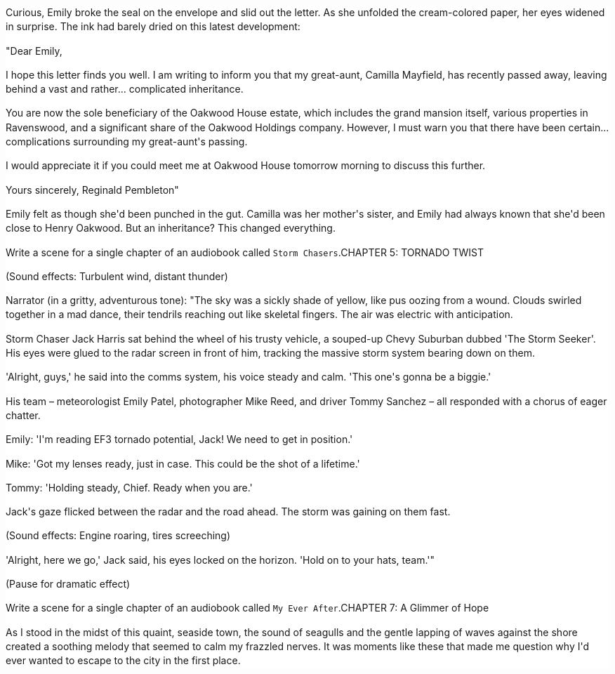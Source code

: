 Curious, Emily broke the seal on the envelope and slid out the letter. As she unfolded the cream-colored paper, her eyes widened in surprise. The ink had barely dried on this latest development:

"Dear Emily,

I hope this letter finds you well. I am writing to inform you that my great-aunt, Camilla Mayfield, has recently passed away, leaving behind a vast and rather... complicated inheritance.

You are now the sole beneficiary of the Oakwood House estate, which includes the grand mansion itself, various properties in Ravenswood, and a significant share of the Oakwood Holdings company. However, I must warn you that there have been certain... complications surrounding my great-aunt's passing.

I would appreciate it if you could meet me at Oakwood House tomorrow morning to discuss this further.

Yours sincerely,
Reginald Pembleton"

Emily felt as though she'd been punched in the gut. Camilla was her mother's sister, and Emily had always known that she'd been close to Henry Oakwood. But an inheritance? This changed everything.<end>

Write a scene for a single chapter of an audiobook called `Storm Chasers`.<start>CHAPTER 5: TORNADO TWIST

(Sound effects: Turbulent wind, distant thunder)

Narrator (in a gritty, adventurous tone): "The sky was a sickly shade of yellow, like pus oozing from a wound. Clouds swirled together in a mad dance, their tendrils reaching out like skeletal fingers. The air was electric with anticipation.

Storm Chaser Jack Harris sat behind the wheel of his trusty vehicle, a souped-up Chevy Suburban dubbed 'The Storm Seeker'. His eyes were glued to the radar screen in front of him, tracking the massive storm system bearing down on them.

'Alright, guys,' he said into the comms system, his voice steady and calm. 'This one's gonna be a biggie.'

His team – meteorologist Emily Patel, photographer Mike Reed, and driver Tommy Sanchez – all responded with a chorus of eager chatter.

Emily: 'I'm reading EF3 tornado potential, Jack! We need to get in position.'

Mike: 'Got my lenses ready, just in case. This could be the shot of a lifetime.'

Tommy: 'Holding steady, Chief. Ready when you are.'

Jack's gaze flicked between the radar and the road ahead. The storm was gaining on them fast.

(Sound effects: Engine roaring, tires screeching)

'Alright, here we go,' Jack said, his eyes locked on the horizon. 'Hold on to your hats, team.'"

(Pause for dramatic effect)<end>

Write a scene for a single chapter of an audiobook called `My Ever After`.<start>CHAPTER 7: A Glimmer of Hope

As I stood in the midst of this quaint, seaside town, the sound of seagulls and the gentle lapping of waves against the shore created a soothing melody that seemed to calm my frazzled nerves. It was moments like these that made me question why I'd ever wanted to escape to the city in the first place.
